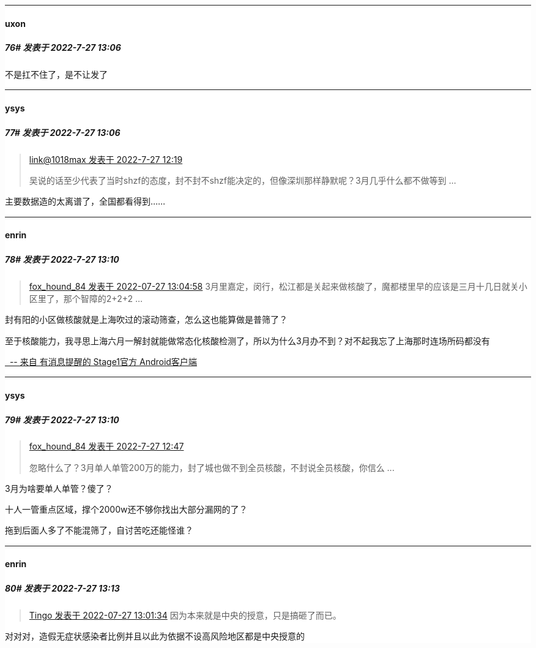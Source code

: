 *****

####  uxon  
##### 76#       发表于 2022-7-27 13:06

不是扛不住了，是不让发了

*****

####  ysys  
##### 77#       发表于 2022-7-27 13:06

<blockquote><a href="httphttps://bbs.saraba1st.com/2b/forum.php?mod=redirect&amp;goto=findpost&amp;pid=56821775&amp;ptid=2083667" target="_blank">link@1018max 发表于 2022-7-27 12:19</a>

吴说的话至少代表了当时shzf的态度，封不封不shzf能决定的，但像深圳那样静默呢？3月几乎什么都不做等到 ...</blockquote>
主要数据造的太离谱了，全国都看得到……

*****

####  enrin  
##### 78#       发表于 2022-7-27 13:10

<blockquote><a href="httphttps://bbs.saraba1st.com/2b/forum.php?mod=redirect&amp;goto=findpost&amp;pid=56822492&amp;ptid=2083667" target="_blank">fox_hound_84 发表于 2022-07-27 13:04:58</a>
3月里嘉定，闵行，松江都是关起来做核酸了，魔都楼里早的应该是三月十几日就关小区里了，那个智障的2+2+2 ...</blockquote>封有阳的小区做核酸就是上海吹过的滚动筛查，怎么这也能算做是普筛了？

至于核酸能力，我寻思上海六月一解封就能做常态化核酸检测了，所以为什么3月办不到？对不起我忘了上海那时连场所码都没有

[  -- 来自 有消息提醒的 Stage1官方 Android客户端](https://www.coolapk.com/apk/140634)

*****

####  ysys  
##### 79#       发表于 2022-7-27 13:10

<blockquote><a href="httphttps://bbs.saraba1st.com/2b/forum.php?mod=redirect&amp;goto=findpost&amp;pid=56822203&amp;ptid=2083667" target="_blank">fox_hound_84 发表于 2022-7-27 12:47</a>

忽略什么了？3月单人单管200万的能力，封了城也做不到全员核酸，不封说全员核酸，你信么 ...</blockquote>
3月为啥要单人单管？傻了？

十人一管重点区域，撑个2000w还不够你找出大部分漏网的了？

拖到后面人多了不能混筛了，自讨苦吃还能怪谁？



*****

####  enrin  
##### 80#       发表于 2022-7-27 13:13

<blockquote><a href="httphttps://bbs.saraba1st.com/2b/forum.php?mod=redirect&amp;goto=findpost&amp;pid=56822436&amp;ptid=2083667" target="_blank">Tingo 发表于 2022-07-27 13:01:34</a>
因为本来就是中央的授意，只是搞砸了而已。</blockquote>对对对，造假无症状感染者比例并且以此为依据不设高风险地区都是中央授意的
